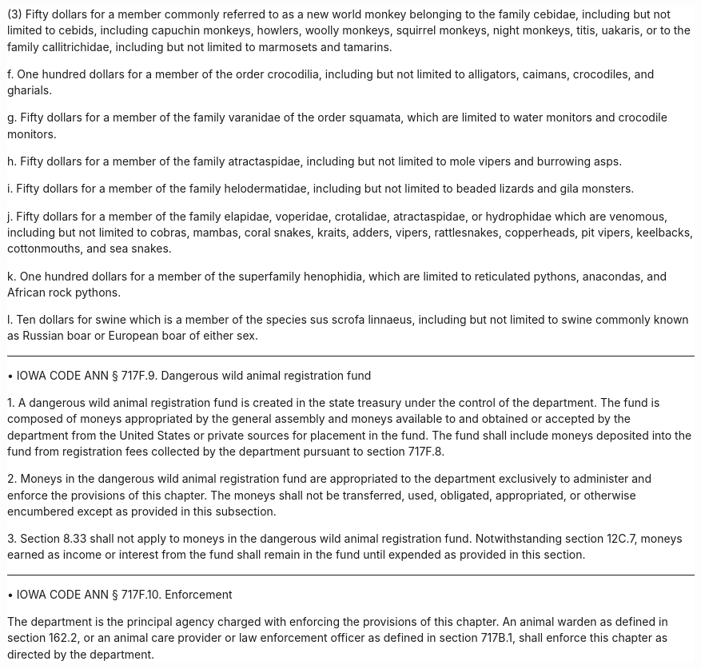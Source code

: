 (3) Fifty dollars for a member commonly referred to as a new world monkey
belonging to the family cebidae, including but not limited to cebids,
including capuchin monkeys, howlers, woolly monkeys, squirrel monkeys, night
monkeys, titis, uakaris, or to the family callitrichidae, including but not
limited to marmosets and tamarins.

f. One hundred dollars for a member of the order crocodilia, including but not
limited to alligators, caimans, crocodiles, and gharials.

g. Fifty dollars for a member of the family varanidae of the order squamata,
which are limited to water monitors and crocodile monitors.

h. Fifty dollars for a member of the family atractaspidae, including but not
limited to mole vipers and burrowing asps.

i. Fifty dollars for a member of the family helodermatidae, including but not
limited to beaded lizards and gila monsters.

j. Fifty dollars for a member of the family elapidae, voperidae, crotalidae,
atractaspidae, or hydrophidae which are venomous, including but not limited to
cobras, mambas, coral snakes, kraits, adders, vipers, rattlesnakes,
copperheads, pit vipers, keelbacks, cottonmouths, and sea snakes.

k. One hundred dollars for a member of the superfamily henophidia, which are
limited to reticulated pythons, anacondas, and African rock pythons.

l. Ten dollars for swine which is a member of the species sus scrofa linnaeus,
including but not limited to swine commonly known as Russian boar or European
boar of either sex.

* * *

• IOWA CODE ANN § 717F.9. Dangerous wild animal registration fund

1\. A dangerous wild animal registration fund is created in the state treasury
under the control of the department. The fund is composed of moneys
appropriated by the general assembly and moneys available to and obtained or
accepted by the department from the United States or private sources for
placement in the fund. The fund shall include moneys deposited into the fund
from registration fees collected by the department pursuant to section 717F.8.

2\. Moneys in the dangerous wild animal registration fund are appropriated to
the department exclusively to administer and enforce the provisions of this
chapter. The moneys shall not be transferred, used, obligated, appropriated,
or otherwise encumbered except as provided in this subsection.

3\. Section 8.33 shall not apply to moneys in the dangerous wild animal
registration fund. Notwithstanding section 12C.7, moneys earned as income or
interest from the fund shall remain in the fund until expended as provided in
this section.

* * *

• IOWA CODE ANN § 717F.10. Enforcement

The department is the principal agency charged with enforcing the provisions
of this chapter. An animal warden as defined in section 162.2, or an animal
care provider or law enforcement officer as defined in section 717B.1, shall
enforce this chapter as directed by the department.
